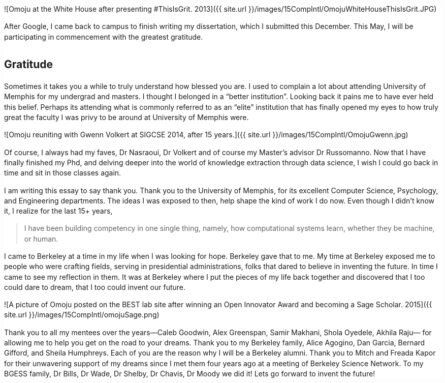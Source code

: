 ![Omoju at the White House after presenting #ThisIsGrit. 2013]({{ site.url }}/images/15CompIntl/OmojuWhiteHouseThisIsGrit.JPG)

After Google, I came back to campus to finish writing my dissertation, which I submitted this December. This May, I will be participating in commencement with the greatest gratitude.

## Gratitude 
Sometimes it takes you a while to truly understand how blessed you are. I used to complain a lot about attending University of Memphis for my undergrad and masters. I thought I belonged in a “better institution”. Looking back it pains me to have ever held this belief. Perhaps its attending what is commonly referred to as an “elite” institution that has finally opened my eyes to how truly great the faculty I was privy to be around at University of Memphis were.

![Omoju reuniting with Gwenn Volkert at SIGCSE 2014, after 15 years.]({{ site.url }}/images/15CompIntl/OmojuGwenn.jpg)


Of course, I always had my faves, Dr Nasraoui, Dr Volkert and of course my Master’s advisor Dr Russomanno. Now that I have finally finished my Phd, and delving deeper into the world of knowledge extraction through data science, I wish I could go back in time and sit in those classes again. 

I am writing this essay to say thank you. Thank you to the University of Memphis, for its excellent Computer Science, Psychology, and Engineering departments. The ideas I was exposed to then, help shape the kind of work I do now. Even though I didn’t know it, I realize for the last 15+ years,

>I have been building competency in one single thing, namely, how computational systems learn, whether they be machine, or human.

I came to Berkeley at a time in my life when I was looking for hope. Berkeley gave that to me. My time at Berkeley exposed me to people who were crafting fields, serving in presidential administrations, folks that dared to believe in inventing the future. In time I came to see my reflection in them. It was at Berkeley where I put the pieces of my life back together and discovered that I too could dare to dream, that I too could invent our future.

![A picture of Omoju posted on the BEST lab site after winning an Open Innovator Award and becoming a Sage Scholar. 2015]({{ site.url }}/images/15CompIntl/omojuSage.png)

Thank you to all my mentees over the years—Caleb Goodwin, Alex Greenspan, Samir Makhani, Shola Oyedele, Akhila Raju— for allowing me to help you get on the road to your dreams. Thank you to my Berkeley family, Alice Agogino, Dan Garcia, Bernard Gifford, and Sheila Humphreys. Each of you are the reason why I will be a Berkeley alumni. Thank you to Mitch and Freada Kapor for their unwavering support of my dreams since I met them four years ago at a meeting of Berkeley Science Network. To my BGESS family, Dr Bills, Dr Wade, Dr Shelby, Dr Chavis, Dr Moody we did it! Lets go forward to invent the future! 



	






